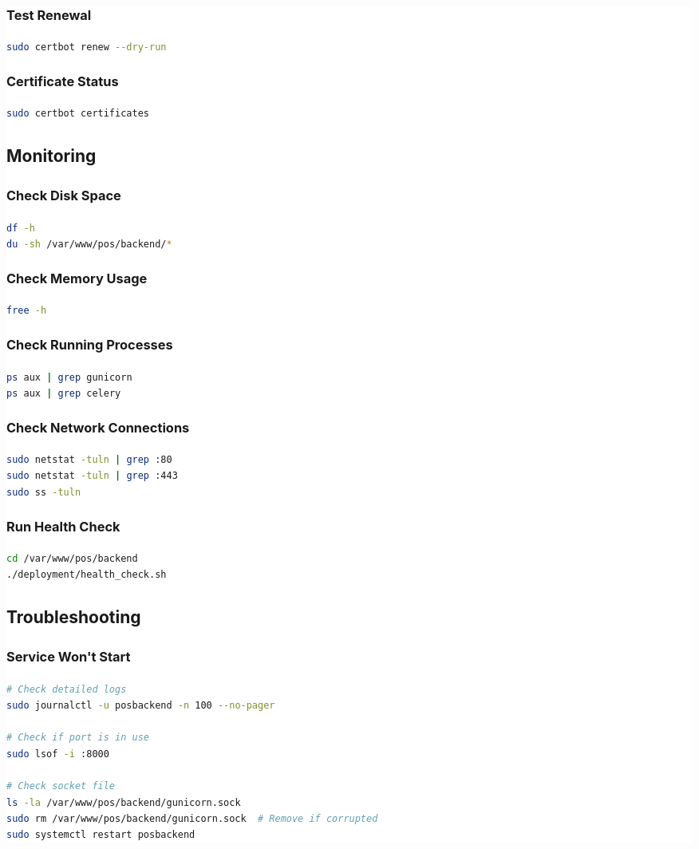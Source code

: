 ### Test Renewal
```bash
sudo certbot renew --dry-run
```

### Certificate Status
```bash
sudo certbot certificates
```

## Monitoring

### Check Disk Space
```bash
df -h
du -sh /var/www/pos/backend/*
```

### Check Memory Usage
```bash
free -h
```

### Check Running Processes
```bash
ps aux | grep gunicorn
ps aux | grep celery
```

### Check Network Connections
```bash
sudo netstat -tuln | grep :80
sudo netstat -tuln | grep :443
sudo ss -tuln
```

### Run Health Check
```bash
cd /var/www/pos/backend
./deployment/health_check.sh
```

## Troubleshooting

### Service Won't Start
```bash
# Check detailed logs
sudo journalctl -u posbackend -n 100 --no-pager

# Check if port is in use
sudo lsof -i :8000

# Check socket file
ls -la /var/www/pos/backend/gunicorn.sock
sudo rm /var/www/pos/backend/gunicorn.sock  # Remove if corrupted
sudo systemctl restart posbackend
```
